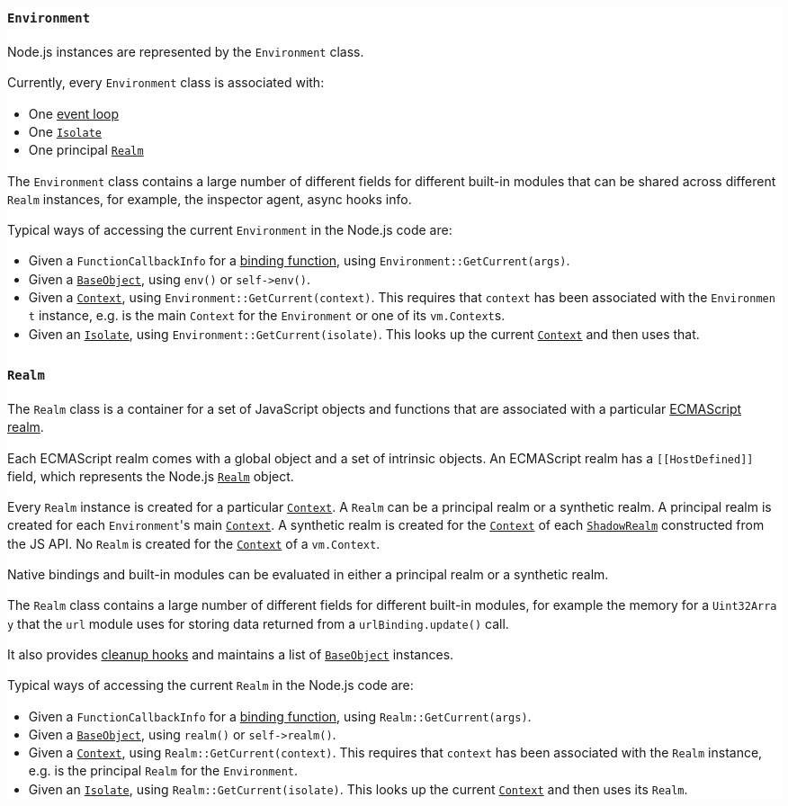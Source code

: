 ### `Environment`

Node.js instances are represented by the `Environment` class.

Currently, every `Environment` class is associated with:

* One [event loop][]
* One [`Isolate`][]
* One principal [`Realm`][]

The `Environment` class contains a large number of different fields for
different built-in modules that can be shared across different `Realm`
instances, for example, the inspector agent, async hooks info.

Typical ways of accessing the current `Environment` in the Node.js code are:

* Given a `FunctionCallbackInfo` for a [binding function][],
  using `Environment::GetCurrent(args)`.
* Given a [`BaseObject`][], using `env()` or `self->env()`.
* Given a [`Context`][], using `Environment::GetCurrent(context)`.
  This requires that `context` has been associated with the `Environment`
  instance, e.g. is the main `Context` for the `Environment` or one of its
  `vm.Context`s.
* Given an [`Isolate`][], using `Environment::GetCurrent(isolate)`. This looks
  up the current [`Context`][] and then uses that.

<a id="realm"></a>

### `Realm`

The `Realm` class is a container for a set of JavaScript objects and functions
that are associated with a particular [ECMAScript realm][].

Each ECMAScript realm comes with a global object and a set of intrinsic
objects. An ECMAScript realm has a `[[HostDefined]]` field, which represents
the Node.js [`Realm`][] object.

Every `Realm` instance is created for a particular [`Context`][]. A `Realm`
can be a principal realm or a synthetic realm. A principal realm is created
for each `Environment`'s main [`Context`][]. A synthetic realm is created
for the [`Context`][] of each [`ShadowRealm`][] constructed from the JS API. No
`Realm` is created for the [`Context`][] of a `vm.Context`.

Native bindings and built-in modules can be evaluated in either a principal
realm or a synthetic realm.

The `Realm` class contains a large number of different fields for
different built-in modules, for example the memory for a `Uint32Array` that
the `url` module uses for storing data returned from a
`urlBinding.update()` call.

It also provides [cleanup hooks][] and maintains a list of [`BaseObject`][]
instances.

Typical ways of accessing the current `Realm` in the Node.js code are:

* Given a `FunctionCallbackInfo` for a [binding function][],
  using `Realm::GetCurrent(args)`.
* Given a [`BaseObject`][], using `realm()` or `self->realm()`.
* Given a [`Context`][], using `Realm::GetCurrent(context)`.
  This requires that `context` has been associated with the `Realm`
  instance, e.g. is the principal `Realm` for the `Environment`.
* Given an [`Isolate`][], using `Realm::GetCurrent(isolate)`. This looks
  up the current [`Context`][] and then uses its `Realm`.


[C++ coding style]: ../doc/contributing/cpp-style-guide.md
[Callback scopes]: #callback-scopes
[ECMAScript realm]: https://tc39.es/ecma262/#sec-code-realms
[JavaScript value handles]: #js-handles
[N-API]: https://nodejs.org/api/n-api.html
[`BaseObject`]: #baseobject
[`Context`]: #context
[`Environment`]: #environment
[`Global`]: #global-handles
[`HandleWrap`]: #handlewrap
[`IsolateData`]: #isolate-data
[`Isolate`]: #isolate
[`Local`]: #local-handles
[`MakeCallback()`]: #makecallback
[`MessagePort`]: https://nodejs.org/api/worker_threads.html#worker_threads_class_messageport
[`Realm`]: #realm
[`ReqWrap`]: #reqwrap
[`ShadowRealm`]: https://github.com/tc39/proposal-shadowrealm
[`async_hooks` module]: https://nodejs.org/api/async_hooks.html
[`async_wrap.h`]: async_wrap.h
[`base_object.h`]: base_object.h
[`handle_wrap.h`]: handle_wrap.h
[`memory_tracker.h`]: memory_tracker.h
[`req_wrap.h`]: req_wrap.h
[`util.h`]: util.h
[`v8.h` in Code Search]: https://cs.chromium.org/chromium/src/v8/include/v8.h
[`v8.h` in Node.js]: https://github.com/nodejs/node/blob/HEAD/deps/v8/include/v8.h
[`v8.h` in V8]: https://github.com/v8/v8/blob/HEAD/include/v8.h
[`vm` module]: https://nodejs.org/api/vm.html
[binding function]: #binding-functions
[cleanup hooks]: #cleanup-hooks
[event loop]: #event-loop
[exception handling]: #exception-handling
[fast API calls]: ../doc/contributing/adding-v8-fast-api.md
[internal field]: #internal-fields
[introduction for V8 embedders]: https://v8.dev/docs/embed
[libuv]: https://libuv.org/
[libuv handles]: #libuv-handles-and-requests
[libuv requests]: #libuv-handles-and-requests
[reference documentation for the libuv API]: http://docs.libuv.org/en/v1.x/